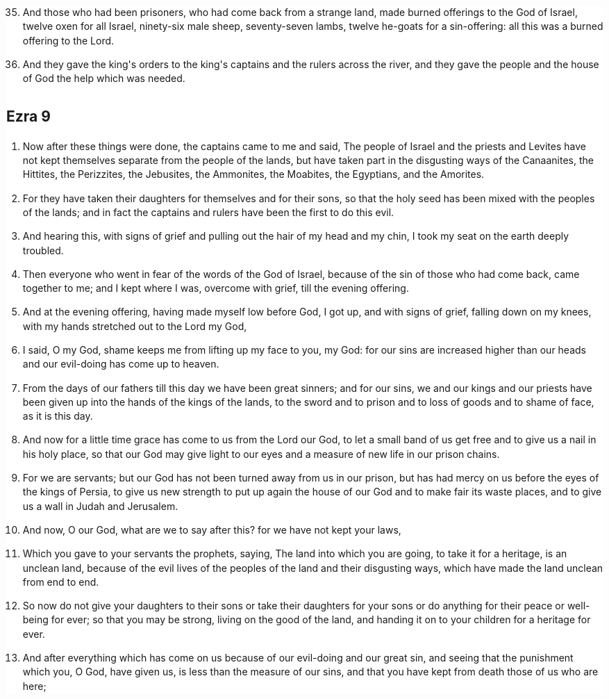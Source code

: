 35. And those who had been prisoners, who had come back from a strange land, made burned offerings to the God of Israel, twelve oxen for all Israel, ninety-six male sheep, seventy-seven lambs, twelve he-goats for a sin-offering: all this was a burned offering to the Lord.

36. And they gave the king's orders to the king's captains and the rulers across the river, and they gave the people and the house of God the help which was needed.

## Ezra 9

1. Now after these things were done, the captains came to me and said, The people of Israel and the priests and Levites have not kept themselves separate from the people of the lands, but have taken part in the disgusting ways of the Canaanites, the Hittites, the Perizzites, the Jebusites, the Ammonites, the Moabites, the Egyptians, and the Amorites.

2. For they have taken their daughters for themselves and for their sons, so that the holy seed has been mixed with the peoples of the lands; and in fact the captains and rulers have been the first to do this evil.

3. And hearing this, with signs of grief and pulling out the hair of my head and my chin, I took my seat on the earth deeply troubled.

4. Then everyone who went in fear of the words of the God of Israel, because of the sin of those who had come back, came together to me; and I kept where I was, overcome with grief, till the evening offering.

5. And at the evening offering, having made myself low before God, I got up, and with signs of grief, falling down on my knees, with my hands stretched out to the Lord my God,

6. I said, O my God, shame keeps me from lifting up my face to you, my God: for our sins are increased higher than our heads and our evil-doing has come up to heaven.

7. From the days of our fathers till this day we have been great sinners; and for our sins, we and our kings and our priests have been given up into the hands of the kings of the lands, to the sword and to prison and to loss of goods and to shame of face, as it is this day.

8. And now for a little time grace has come to us from the Lord our God, to let a small band of us get free and to give us a nail in his holy place, so that our God may give light to our eyes and a measure of new life in our prison chains.

9. For we are servants; but our God has not been turned away from us in our prison, but has had mercy on us before the eyes of the kings of Persia, to give us new strength to put up again the house of our God and to make fair its waste places, and to give us a wall in Judah and Jerusalem.

10. And now, O our God, what are we to say after this? for we have not kept your laws,

11. Which you gave to your servants the prophets, saying, The land into which you are going, to take it for a heritage, is an unclean land, because of the evil lives of the peoples of the land and their disgusting ways, which have made the land unclean from end to end.

12. So now do not give your daughters to their sons or take their daughters for your sons or do anything for their peace or well-being for ever; so that you may be strong, living on the good of the land, and handing it on to your children for a heritage for ever.

13. And after everything which has come on us because of our evil-doing and our great sin, and seeing that the punishment which you, O God, have given us, is less than the measure of our sins, and that you have kept from death those of us who are here;
